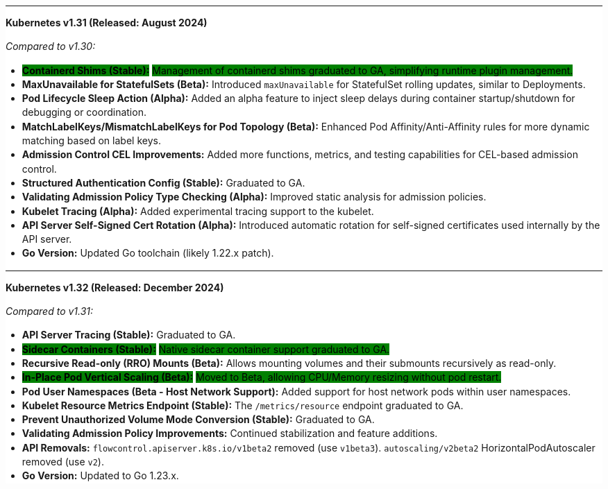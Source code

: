 ***

**Kubernetes v1.31 (Released: August 2024)**

_Compared to v1.30:_

* <mark style="background-color:green;">**Containerd Shims (Stable):**</mark> <mark style="background-color:green;"></mark><mark style="background-color:green;">Management of containerd shims graduated to GA, simplifying runtime plugin management.</mark>
* **MaxUnavailable for StatefulSets (Beta):** Introduced `maxUnavailable` for StatefulSet rolling updates, similar to Deployments.
* **Pod Lifecycle Sleep Action (Alpha):** Added an alpha feature to inject sleep delays during container startup/shutdown for debugging or coordination.
* **MatchLabelKeys/MismatchLabelKeys for Pod Topology (Beta):** Enhanced Pod Affinity/Anti-Affinity rules for more dynamic matching based on label keys.
* **Admission Control CEL Improvements:** Added more functions, metrics, and testing capabilities for CEL-based admission control.
* **Structured Authentication Config (Stable):** Graduated to GA.
* **Validating Admission Policy Type Checking (Alpha):** Improved static analysis for admission policies.
* **Kubelet Tracing (Alpha):** Added experimental tracing support to the kubelet.
* **API Server Self-Signed Cert Rotation (Alpha):** Introduced automatic rotation for self-signed certificates used internally by the API server.
* **Go Version:** Updated Go toolchain (likely 1.22.x patch).

***

**Kubernetes v1.32 (Released: December 2024)**

_Compared to v1.31:_

* **API Server Tracing (Stable):** Graduated to GA.
* <mark style="background-color:green;">**Sidecar Containers (Stable):**</mark> <mark style="background-color:green;"></mark><mark style="background-color:green;">Native sidecar container support graduated to GA.</mark>
* **Recursive Read-only (RRO) Mounts (Beta):** Allows mounting volumes and their submounts recursively as read-only.
* <mark style="background-color:green;">**In-Place Pod Vertical Scaling (Beta):**</mark> <mark style="background-color:green;"></mark><mark style="background-color:green;">Moved to Beta, allowing CPU/Memory resizing without pod restart.</mark>
* **Pod User Namespaces (Beta - Host Network Support):** Added support for host network pods within user namespaces.
* **Kubelet Resource Metrics Endpoint (Stable):** The `/metrics/resource` endpoint graduated to GA.
* **Prevent Unauthorized Volume Mode Conversion (Stable):** Graduated to GA.
* **Validating Admission Policy Improvements:** Continued stabilization and feature additions.
* **API Removals:** `flowcontrol.apiserver.k8s.io/v1beta2` removed (use `v1beta3`). `autoscaling/v2beta2` HorizontalPodAutoscaler removed (use `v2`).
* **Go Version:** Updated to Go 1.23.x.
